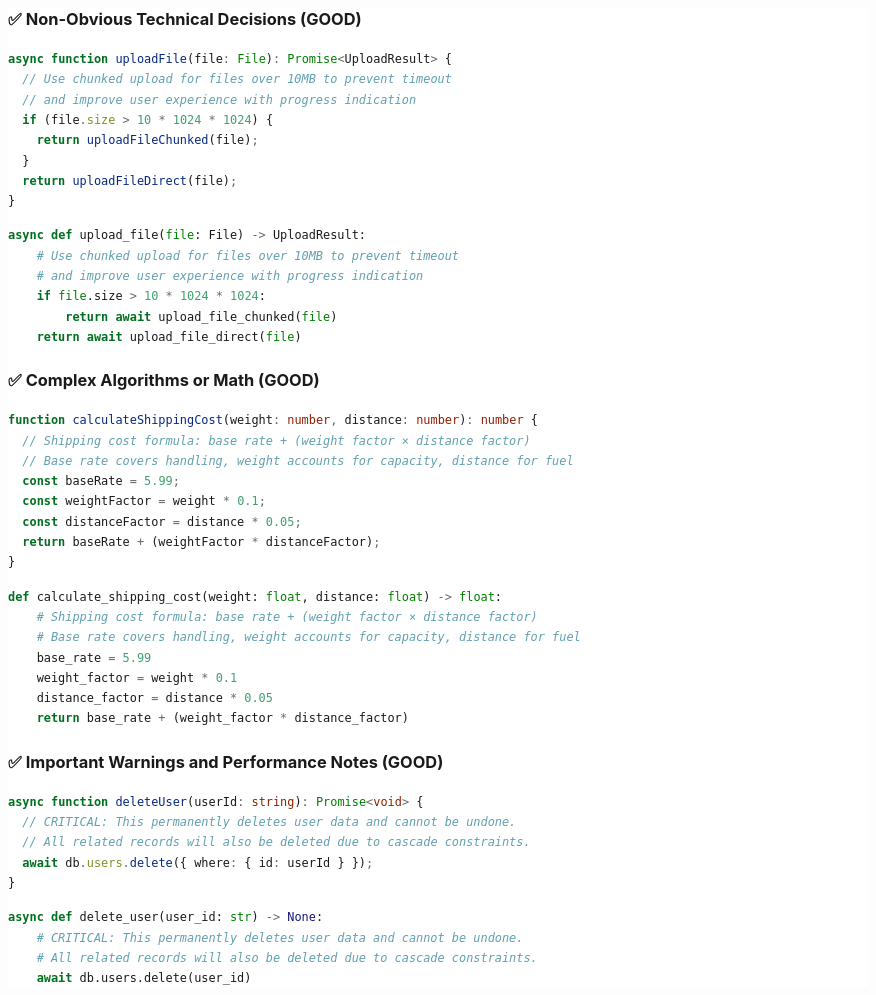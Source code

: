 ### ✅ Non-Obvious Technical Decisions (GOOD)
```typescript
async function uploadFile(file: File): Promise<UploadResult> {
  // Use chunked upload for files over 10MB to prevent timeout
  // and improve user experience with progress indication
  if (file.size > 10 * 1024 * 1024) {
    return uploadFileChunked(file);
  }
  return uploadFileDirect(file);
}
```

```python
async def upload_file(file: File) -> UploadResult:
    # Use chunked upload for files over 10MB to prevent timeout
    # and improve user experience with progress indication
    if file.size > 10 * 1024 * 1024:
        return await upload_file_chunked(file)
    return await upload_file_direct(file)
```

### ✅ Complex Algorithms or Math (GOOD)
```typescript
function calculateShippingCost(weight: number, distance: number): number {
  // Shipping cost formula: base rate + (weight factor × distance factor)
  // Base rate covers handling, weight accounts for capacity, distance for fuel
  const baseRate = 5.99;
  const weightFactor = weight * 0.1;
  const distanceFactor = distance * 0.05;
  return baseRate + (weightFactor * distanceFactor);
}
```

```python
def calculate_shipping_cost(weight: float, distance: float) -> float:
    # Shipping cost formula: base rate + (weight factor × distance factor)
    # Base rate covers handling, weight accounts for capacity, distance for fuel
    base_rate = 5.99
    weight_factor = weight * 0.1
    distance_factor = distance * 0.05
    return base_rate + (weight_factor * distance_factor)
```

### ✅ Important Warnings and Performance Notes (GOOD)
```typescript
async function deleteUser(userId: string): Promise<void> {
  // CRITICAL: This permanently deletes user data and cannot be undone.
  // All related records will also be deleted due to cascade constraints.
  await db.users.delete({ where: { id: userId } });
}
```

```python
async def delete_user(user_id: str) -> None:
    # CRITICAL: This permanently deletes user data and cannot be undone.
    # All related records will also be deleted due to cascade constraints.
    await db.users.delete(user_id)
```
